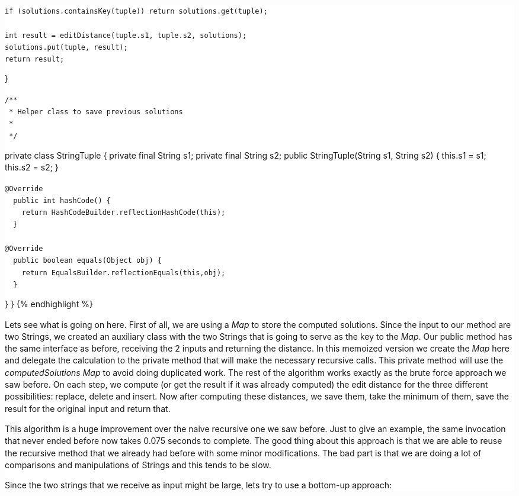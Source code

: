     if (solutions.containsKey(tuple)) return solutions.get(tuple);

    int result = editDistance(tuple.s1, tuple.s2, solutions);
    solutions.put(tuple, result);
    return result;
  }

    /**
     * Helper class to save previous solutions
     *
     */
  private class StringTuple {
    private final String s1;
    private final String s2;
    public StringTuple(String s1, String s2) {
      this.s1 = s1;
      this.s2 = s2;
    }

    @Override
      public int hashCode() {
        return HashCodeBuilder.reflectionHashCode(this);
      }

    @Override
      public boolean equals(Object obj) {
        return EqualsBuilder.reflectionEquals(this,obj);
      }
  }
}
{% endhighlight %}

Lets see what is going on here. First of all, we are using a _Map_ to store the
computed solutions. Since the input to our method are two Strings, we created an
auxiliary class with the two Strings that is going to serve as the key to the
_Map_. Our public method has the same interface as before, receiving the 2
inputs and returning the distance. In this memoized version we create the _Map_
here and delegate the calculation to the private method that will make the
necessary recursive calls. This private method will use the _computedSolutions
Map_ to avoid doing duplicated work. The rest of the algorithm works exactly as
the brute force approach we saw before. On each step, we compute (or get the
result if it was already computed) the edit distance for the three different
possibilities: replace, delete and insert. Now after computing these distances,
we save them, take the minimum of them, save the result for the original input
and return that.

This algorithm is a huge improvement over the naive recursive one we saw before.
Just to give an example, the same invocation that never ended before now takes
0.075 seconds to complete. The good thing about this approach is that we are
able to reuse the recursive method that we already had before with some minor
modifications. The bad part is that we are doing a lot of comparisons and
manipulations of Strings and this tends to be slow. 

Since the two strings that we receive as input might be large, lets try to use a
bottom-up approach:
